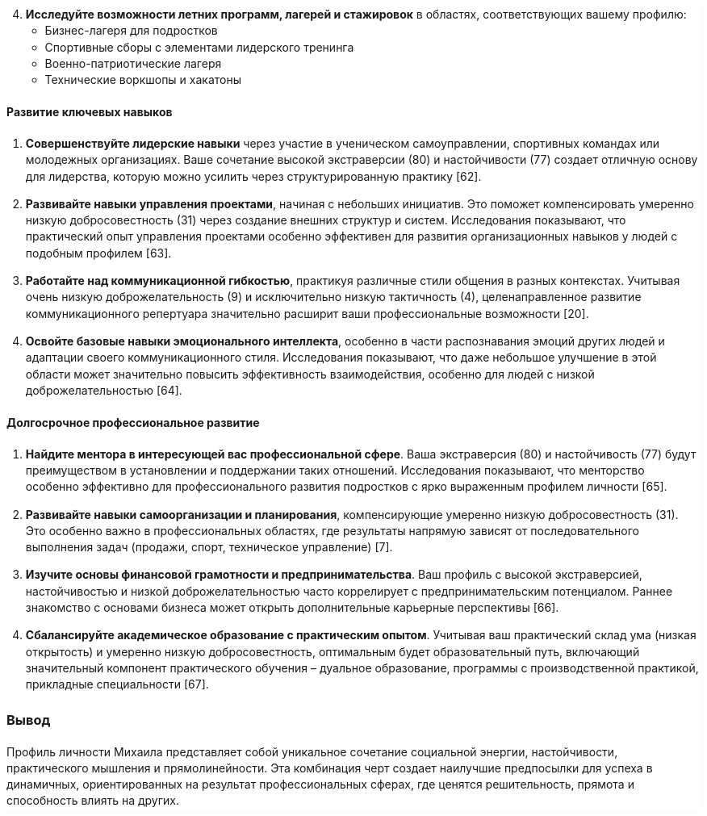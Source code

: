 4. **Исследуйте возможности летних программ, лагерей и стажировок** в областях, соответствующих вашему профилю:
   * Бизнес-лагеря для подростков
   * Спортивные сборы с элементами лидерского тренинга
   * Военно-патриотические лагеря
   * Технические воркшопы и хакатоны

#### Развитие ключевых навыков

1. **Совершенствуйте лидерские навыки** через участие в ученическом самоуправлении, спортивных командах или молодежных организациях. Ваше сочетание высокой экстраверсии (80) и настойчивости (77) создает отличную основу для лидерства, которую можно усилить через структурированную практику [62].

2. **Развивайте навыки управления проектами**, начиная с небольших инициатив. Это поможет компенсировать умеренно низкую добросовестность (31) через создание внешних структур и систем. Исследования показывают, что практический опыт управления проектами особенно эффективен для развития организационных навыков у людей с подобным профилем [63].

3. **Работайте над коммуникационной гибкостью**, практикуя различные стили общения в разных контекстах. Учитывая очень низкую доброжелательность (9) и исключительно низкую тактичность (4), целенаправленное развитие коммуникационного репертуара значительно расширит ваши профессиональные возможности [20].

4. **Освойте базовые навыки эмоционального интеллекта**, особенно в части распознавания эмоций других людей и адаптации своего коммуникационного стиля. Исследования показывают, что даже небольшое улучшение в этой области может значительно повысить эффективность взаимодействия, особенно для людей с низкой доброжелательностью [64].

#### Долгосрочное профессиональное развитие

1. **Найдите ментора в интересующей вас профессиональной сфере**. Ваша экстраверсия (80) и настойчивость (77) будут преимуществом в установлении и поддержании таких отношений. Исследования показывают, что менторство особенно эффективно для профессионального развития подростков с ярко выраженным профилем личности [65].

2. **Развивайте навыки самоорганизации и планирования**, компенсирующие умеренно низкую добросовестность (31). Это особенно важно в профессиональных областях, где результаты напрямую зависят от последовательного выполнения задач (продажи, спорт, техническое управление) [7].

3. **Изучите основы финансовой грамотности и предпринимательства**. Ваш профиль с высокой экстраверсией, настойчивостью и низкой доброжелательностью часто коррелирует с предпринимательским потенциалом. Раннее знакомство с основами бизнеса может открыть дополнительные карьерные перспективы [66].

4. **Сбалансируйте академическое образование с практическим опытом**. Учитывая ваш практический склад ума (низкая открытость) и умеренно низкую добросовестность, оптимальным будет образовательный путь, включающий значительный компонент практического обучения – дуальное образование, программы с производственной практикой, прикладные специальности [67].

### Вывод

Профиль личности Михаила представляет собой уникальное сочетание социальной энергии, настойчивости, практического мышления и прямолинейности. Эта комбинация черт создает наилучшие предпосылки для успеха в динамичных, ориентированных на результат профессиональных сферах, где ценятся решительность, прямота и способность влиять на других.
